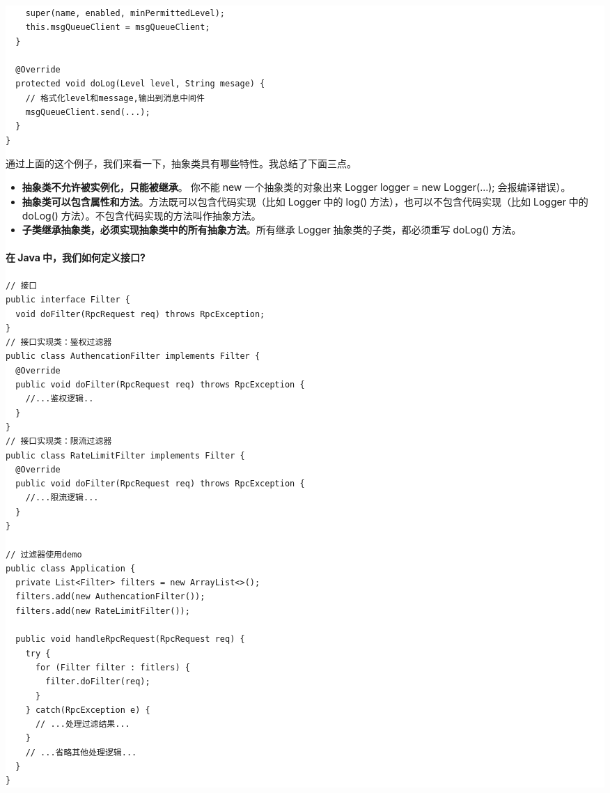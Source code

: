 ```
    super(name, enabled, minPermittedLevel);
    this.msgQueueClient = msgQueueClient;
  }
  
  @Override
  protected void doLog(Level level, String mesage) {
    // 格式化level和message,输出到消息中间件
    msgQueueClient.send(...);
  }
}
```

通过上面的这个例子，我们来看一下，抽象类具有哪些特性。我总结了下面三点。

* **抽象类不允许被实例化，只能被继承**。 你不能 new 一个抽象类的对象出来 Logger logger = new Logger(…); 会报编译错误）。
* **抽象类可以包含属性和方法**。方法既可以包含代码实现（比如 Logger 中的 log() 方法），也可以不包含代码实现（比如 Logger 中的 doLog() 方法）。不包含代码实现的方法叫作抽象方法。
* **子类继承抽象类，必须实现抽象类中的所有抽象方法**。所有继承 Logger 抽象类的子类，都必须重写 doLog() 方法。


#### 在 Java 中，我们如何定义接口?


```
// 接口
public interface Filter {
  void doFilter(RpcRequest req) throws RpcException;
}
// 接口实现类：鉴权过滤器
public class AuthencationFilter implements Filter {
  @Override
  public void doFilter(RpcRequest req) throws RpcException {
    //...鉴权逻辑..
  }
}
// 接口实现类：限流过滤器
public class RateLimitFilter implements Filter {
  @Override
  public void doFilter(RpcRequest req) throws RpcException {
    //...限流逻辑...
  }
}

// 过滤器使用demo
public class Application {
  private List<Filter> filters = new ArrayList<>();
  filters.add(new AuthencationFilter());
  filters.add(new RateLimitFilter());
  
  public void handleRpcRequest(RpcRequest req) {
    try {
      for (Filter filter : fitlers) {
        filter.doFilter(req);
      }
    } catch(RpcException e) {
      // ...处理过滤结果...
    }
    // ...省略其他处理逻辑...
  }
}
```

